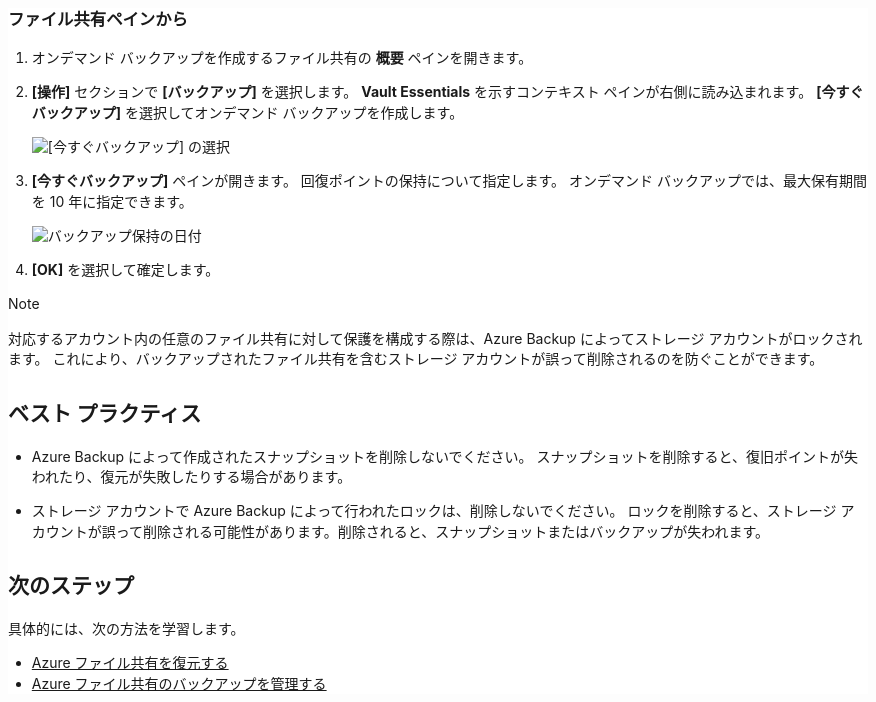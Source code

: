### <a name="from-the-file-share-pane"></a>ファイル共有ペインから

1. オンデマンド バックアップを作成するファイル共有の **概要** ペインを開きます。

1. **[操作]** セクションで **[バックアップ]** を選択します。 **Vault Essentials** を示すコンテキスト ペインが右側に読み込まれます。 **[今すぐバックアップ]** を選択してオンデマンド バックアップを作成します。

   ![[今すぐバックアップ] の選択](./media/backup-afs/select-backup-now.png)

1. **[今すぐバックアップ]** ペインが開きます。 回復ポイントの保持について指定します。 オンデマンド バックアップでは、最大保有期間を 10 年に指定できます。

   ![バックアップ保持の日付](./media/backup-afs/retain-backup-date.png)

1. **[OK]** を選択して確定します。

>[!NOTE]
>対応するアカウント内の任意のファイル共有に対して保護を構成する際は、Azure Backup によってストレージ アカウントがロックされます。 これにより、バックアップされたファイル共有を含むストレージ アカウントが誤って削除されるのを防ぐことができます。

## <a name="best-practices"></a>ベスト プラクティス

* Azure Backup によって作成されたスナップショットを削除しないでください。 スナップショットを削除すると、復旧ポイントが失われたり、復元が失敗したりする場合があります。

* ストレージ アカウントで Azure Backup によって行われたロックは、削除しないでください。 ロックを削除すると、ストレージ アカウントが誤って削除される可能性があります。削除されると、スナップショットまたはバックアップが失われます。

## <a name="next-steps"></a>次のステップ

具体的には、次の方法を学習します。

* [Azure ファイル共有を復元する](restore-afs.md)
* [Azure ファイル共有のバックアップを管理する](manage-afs-backup.md)
